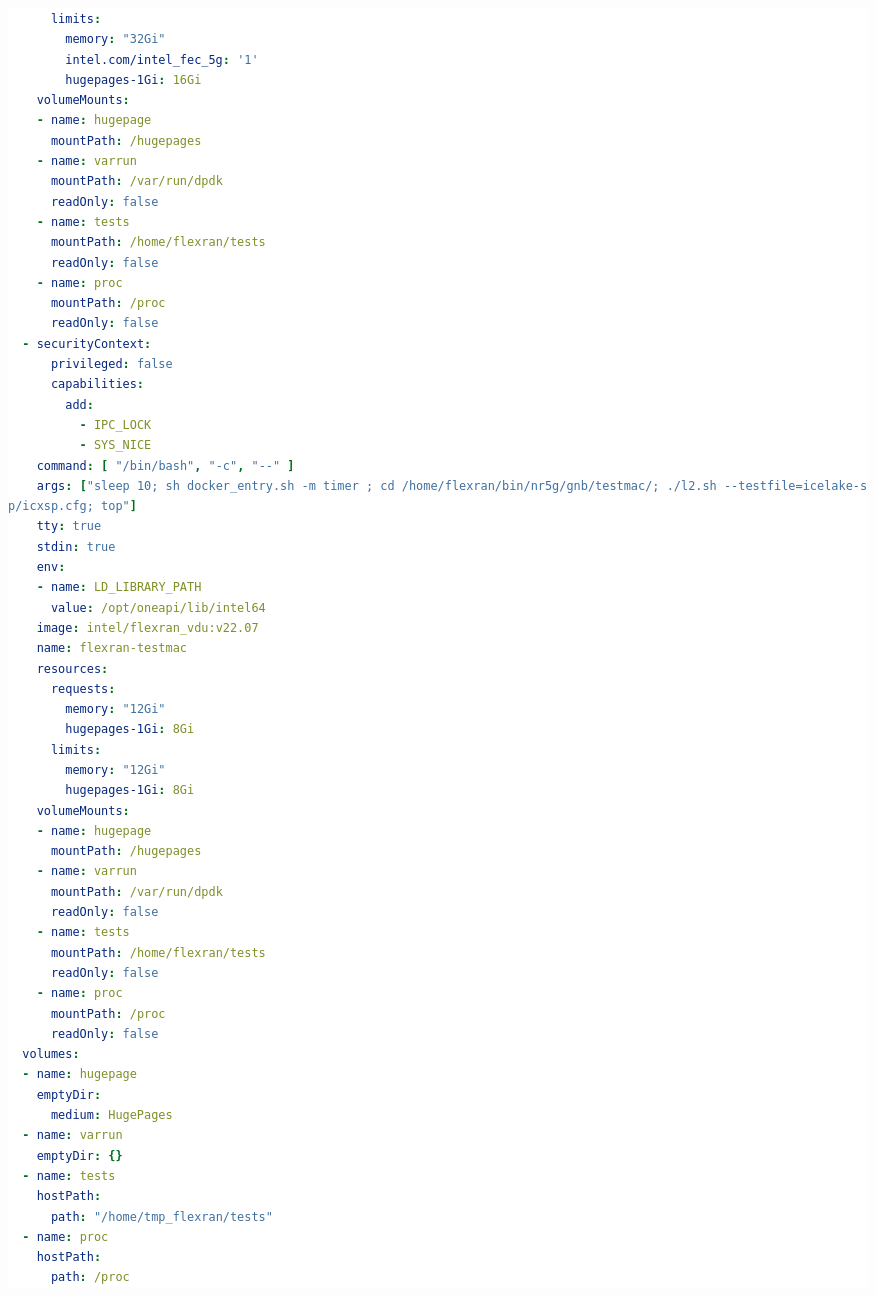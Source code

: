 ```yaml
      limits:
        memory: "32Gi"
        intel.com/intel_fec_5g: '1'
        hugepages-1Gi: 16Gi
    volumeMounts:
    - name: hugepage
      mountPath: /hugepages
    - name: varrun
      mountPath: /var/run/dpdk
      readOnly: false
    - name: tests
      mountPath: /home/flexran/tests
      readOnly: false
    - name: proc
      mountPath: /proc
      readOnly: false
  - securityContext:
      privileged: false
      capabilities:
        add:
          - IPC_LOCK
          - SYS_NICE
    command: [ "/bin/bash", "-c", "--" ]
    args: ["sleep 10; sh docker_entry.sh -m timer ; cd /home/flexran/bin/nr5g/gnb/testmac/; ./l2.sh --testfile=icelake-sp/icxsp.cfg; top"]
    tty: true
    stdin: true
    env:
    - name: LD_LIBRARY_PATH
      value: /opt/oneapi/lib/intel64
    image: intel/flexran_vdu:v22.07
    name: flexran-testmac
    resources:
      requests:
        memory: "12Gi"
        hugepages-1Gi: 8Gi
      limits:
        memory: "12Gi"
        hugepages-1Gi: 8Gi
    volumeMounts:
    - name: hugepage
      mountPath: /hugepages
    - name: varrun
      mountPath: /var/run/dpdk
      readOnly: false
    - name: tests
      mountPath: /home/flexran/tests
      readOnly: false
    - name: proc
      mountPath: /proc
      readOnly: false  
  volumes:
  - name: hugepage
    emptyDir:
      medium: HugePages
  - name: varrun
    emptyDir: {}
  - name: tests
    hostPath:
      path: "/home/tmp_flexran/tests"
  - name: proc
    hostPath:
      path: /proc    
```